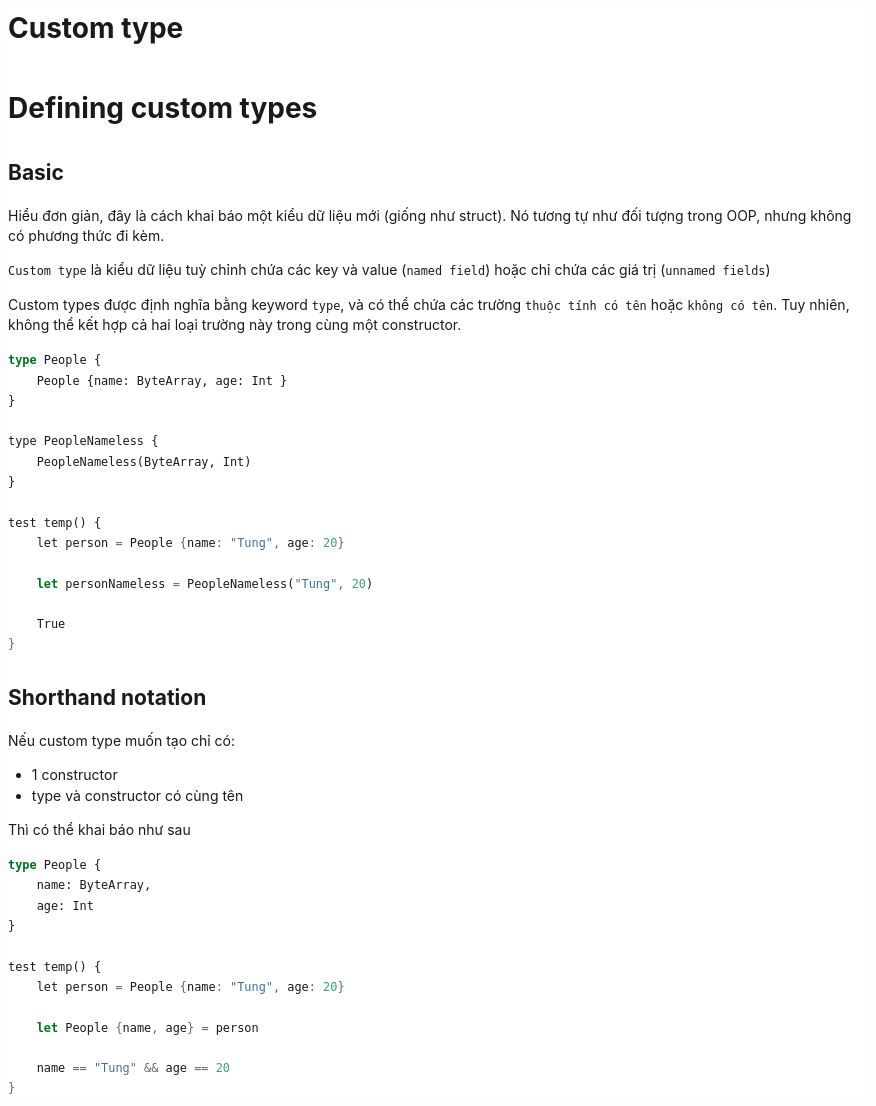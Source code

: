 # Custom type

# Defining custom types

## Basic

Hiểu đơn giản, đây là cách khai báo một kiểu dữ liệu mới (giống như struct). Nó tương tự như đối tượng trong OOP, nhưng không có phương thức đi kèm.

`Custom type` là kiểu dữ liệu tuỳ chỉnh chứa các key và value (`named field`) hoặc chỉ chứa các giá trị (`unnamed fields`)

Custom types được định nghĩa bằng keyword `type`, và có thể chứa các trường `thuộc tính có tên` hoặc `không có tên`. Tuy nhiên, không thể kết hợp cả hai loại trường này trong cùng một constructor.

```rust
type People {
    People {name: ByteArray, age: Int }
}

type PeopleNameless {
    PeopleNameless(ByteArray, Int)
}

test temp() {
    let person = People {name: "Tung", age: 20}

    let personNameless = PeopleNameless("Tung", 20)

    True
}
```

## Shorthand notation

Nếu custom type muốn tạo chỉ có:

- 1 constructor
- type và constructor có cùng tên

Thì có thể khai báo như sau

```rust
type People {
    name: ByteArray,
    age: Int
}

test temp() {
    let person = People {name: "Tung", age: 20}

    let People {name, age} = person

    name == "Tung" && age == 20
}
```
